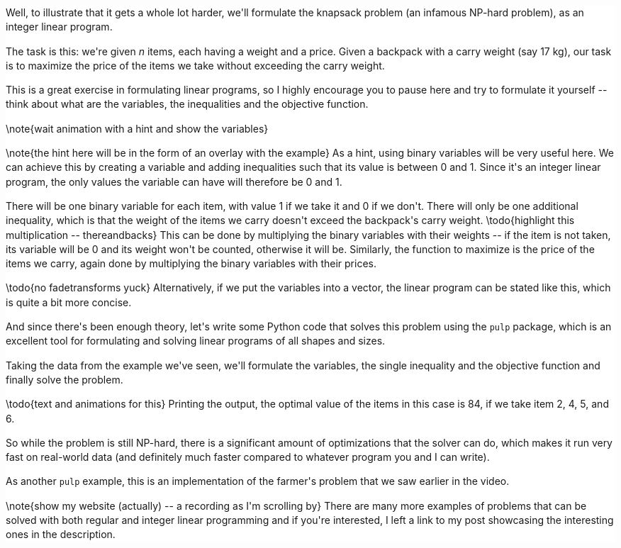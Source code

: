 Well, to illustrate that it gets a whole lot harder, we'll formulate the knapsack problem (an infamous NP-hard problem), as an integer linear program.

The task is this: we're given $n$ items, each having a weight and a price.
Given a backpack with a carry weight (say 17 kg), our task is to maximize the price of the items we take without exceeding the carry weight.

This is a great exercise in formulating linear programs, so I highly encourage you to pause here and try to formulate it yourself -- think about what are the variables, the inequalities and the objective function.

\note{wait animation with a hint and show the variables}

\note{the hint here will be in the form of an overlay with the example}
As a hint, using binary variables will be very useful here.
We can achieve this by creating a variable and adding inequalities such that its value is between 0 and 1.
Since it's an integer linear program, the only values the variable can have will therefore be 0 and 1.

There will be one binary variable for each item, with value $1$ if we take it and $0$ if we don't.
There will only be one additional inequality, which is that the weight of the items we carry doesn't exceed the backpack's carry weight.
\todo{highlight this multiplication -- thereandbacks}
This can be done by multiplying the binary variables with their weights -- if the item is not taken, its variable will be $0$ and its weight won't be counted, otherwise it will be.
Similarly, the function to maximize is the price of the items we carry, again done by multiplying the binary variables with their prices.

\todo{no fadetransforms yuck}
Alternatively, if we put the variables into a vector, the linear program can be stated like this, which is quite a bit more concise.

And since there's been enough theory, let's write some Python code that solves this problem using the `pulp` package, which is an excellent tool for formulating and solving linear programs of all shapes and sizes.

Taking the data from the example we've seen, we'll formulate the variables, the single inequality and the objective function and finally solve the problem.

\todo{text and animations for this}
Printing the output, the optimal value of the items in this case is $84$, if we take item $2$, $4$, $5$, and $6$.

So while the problem is still NP-hard, there is a significant amount of optimizations that the solver can do, which makes it run very fast on real-world data (and definitely much faster compared to whatever program you and I can write).

As another `pulp` example, this is an implementation of the farmer's problem that we saw earlier in the video.

\note{show my website (actually) -- a recording as I'm scrolling by}
There are many more examples of problems that can be solved with both regular and integer linear programming and if you're interested, I left a link to my post showcasing the interesting ones in the description.

